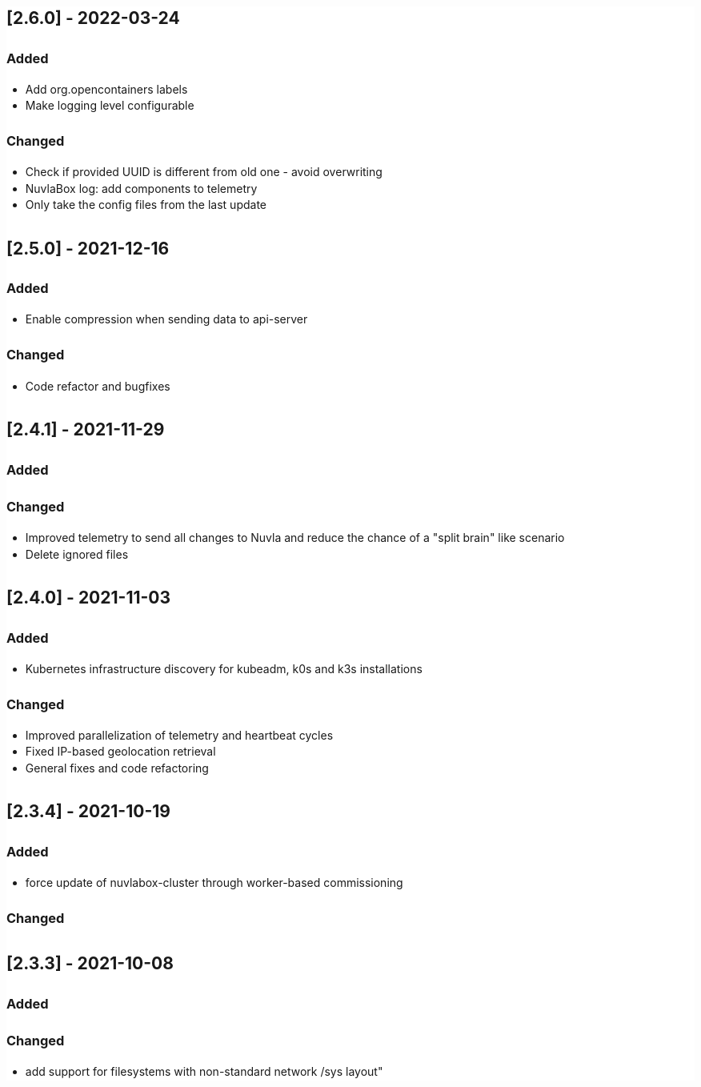 ## [2.6.0] - 2022-03-24
### Added
 - Add org.opencontainers labels
 - Make logging level configurable
### Changed
 - Check if provided UUID is different from old one - avoid overwriting
 - NuvlaBox log: add components to telemetry
 - Only take the config files from the last update

## [2.5.0] - 2021-12-16
### Added
 - Enable compression when sending data to api-server
### Changed
 - Code refactor and bugfixes

## [2.4.1] - 2021-11-29
### Added
### Changed
 - Improved telemetry to send all changes to Nuvla and reduce the chance of a "split brain" like scenario
 - Delete ignored files

## [2.4.0] - 2021-11-03
### Added
 - Kubernetes infrastructure discovery for kubeadm, k0s and k3s installations
### Changed
 - Improved parallelization of telemetry and heartbeat cycles
 - Fixed IP-based geolocation retrieval
 - General fixes and code refactoring

## [2.3.4] - 2021-10-19
### Added
 - force update of nuvlabox-cluster through worker-based commissioning
### Changed

## [2.3.3] - 2021-10-08
### Added
### Changed
 - add support for filesystems with non-standard network /sys layout"

